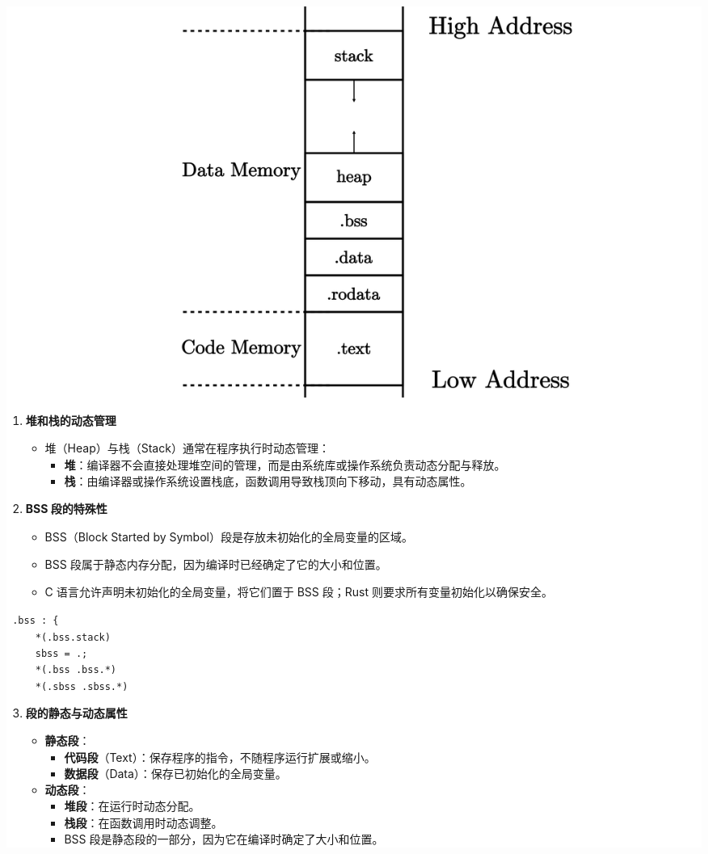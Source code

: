 ![img](./assets/memlayout.png)

1. **堆和栈的动态管理**  
   - 堆（Heap）与栈（Stack）通常在程序执行时动态管理：
     - **堆**：编译器不会直接处理堆空间的管理，而是由系统库或操作系统负责动态分配与释放。
     - **栈**：由编译器或操作系统设置栈底，函数调用导致栈顶向下移动，具有动态属性。

2. **BSS 段的特殊性**  
   - BSS（Block Started by Symbol）段是存放未初始化的全局变量的区域。

   - BSS 段属于静态内存分配，因为编译时已经确定了它的大小和位置。

   - C 语言允许声明未初始化的全局变量，将它们置于 BSS 段；Rust 则要求所有变量初始化以确保安全。

```x86asm
 .bss : {
     *(.bss.stack)
     sbss = .;
     *(.bss .bss.*)
     *(.sbss .sbss.*)
```

3. **段的静态与动态属性**  

   - **静态段**：
     - **代码段**（Text）：保存程序的指令，不随程序运行扩展或缩小。
     - **数据段**（Data）：保存已初始化的全局变量。
   - **动态段**：
     - **堆段**：在运行时动态分配。
     - **栈段**：在函数调用时动态调整。
     - BSS 段是静态段的一部分，因为它在编译时确定了大小和位置。

